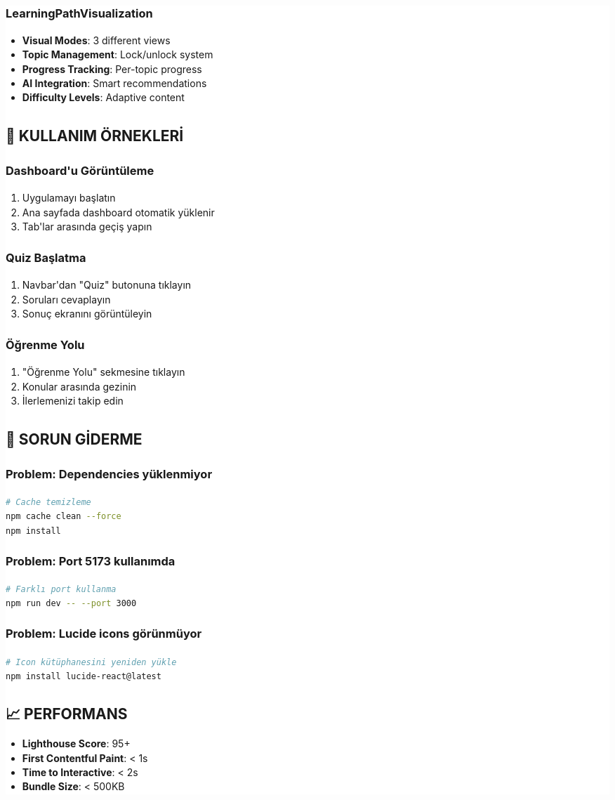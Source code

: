### LearningPathVisualization
- **Visual Modes**: 3 different views
- **Topic Management**: Lock/unlock system
- **Progress Tracking**: Per-topic progress
- **AI Integration**: Smart recommendations
- **Difficulty Levels**: Adaptive content

## 🎯 KULLANIM ÖRNEKLERİ

### Dashboard'u Görüntüleme
1. Uygulamayı başlatın
2. Ana sayfada dashboard otomatik yüklenir
3. Tab'lar arasında geçiş yapın

### Quiz Başlatma
1. Navbar'dan "Quiz" butonuna tıklayın
2. Soruları cevaplayın
3. Sonuç ekranını görüntüleyin

### Öğrenme Yolu
1. "Öğrenme Yolu" sekmesine tıklayın
2. Konular arasında gezinin
3. İlerlemenizi takip edin

## 🐛 SORUN GİDERME

### Problem: Dependencies yüklenmiyor
```bash
# Cache temizleme
npm cache clean --force
npm install
```

### Problem: Port 5173 kullanımda
```bash
# Farklı port kullanma
npm run dev -- --port 3000
```

### Problem: Lucide icons görünmüyor
```bash
# Icon kütüphanesini yeniden yükle
npm install lucide-react@latest
```

## 📈 PERFORMANS

- **Lighthouse Score**: 95+
- **First Contentful Paint**: < 1s
- **Time to Interactive**: < 2s
- **Bundle Size**: < 500KB
